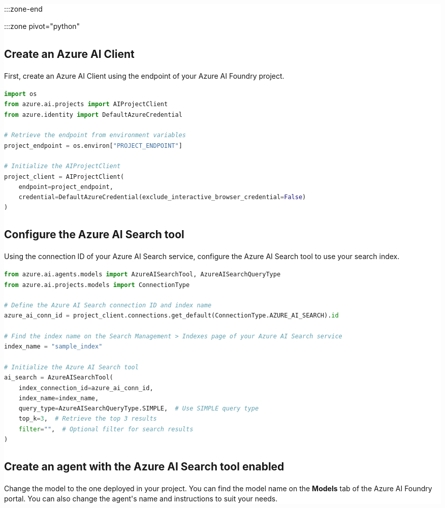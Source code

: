 :::zone-end

:::zone pivot="python"

## Create an Azure AI Client

First, create an Azure AI Client using the endpoint of your Azure AI Foundry project.

```python
import os
from azure.ai.projects import AIProjectClient
from azure.identity import DefaultAzureCredential

# Retrieve the endpoint from environment variables
project_endpoint = os.environ["PROJECT_ENDPOINT"]

# Initialize the AIProjectClient
project_client = AIProjectClient(
    endpoint=project_endpoint,
    credential=DefaultAzureCredential(exclude_interactive_browser_credential=False)
)
```

## Configure the Azure AI Search tool

Using the connection ID of your Azure AI Search service, configure the Azure AI Search tool to use your search index.

```python
from azure.ai.agents.models import AzureAISearchTool, AzureAISearchQueryType
from azure.ai.projects.models import ConnectionType

# Define the Azure AI Search connection ID and index name
azure_ai_conn_id = project_client.connections.get_default(ConnectionType.AZURE_AI_SEARCH).id

# Find the index name on the Search Management > Indexes page of your Azure AI Search service
index_name = "sample_index"

# Initialize the Azure AI Search tool
ai_search = AzureAISearchTool(
    index_connection_id=azure_ai_conn_id,
    index_name=index_name,
    query_type=AzureAISearchQueryType.SIMPLE,  # Use SIMPLE query type
    top_k=3,  # Retrieve the top 3 results
    filter="",  # Optional filter for search results
)
```

## Create an agent with the Azure AI Search tool enabled

Change the model to the one deployed in your project. You can find the model name on the **Models** tab of the Azure AI Foundry portal. You can also change the agent's name and instructions to suit your needs.
